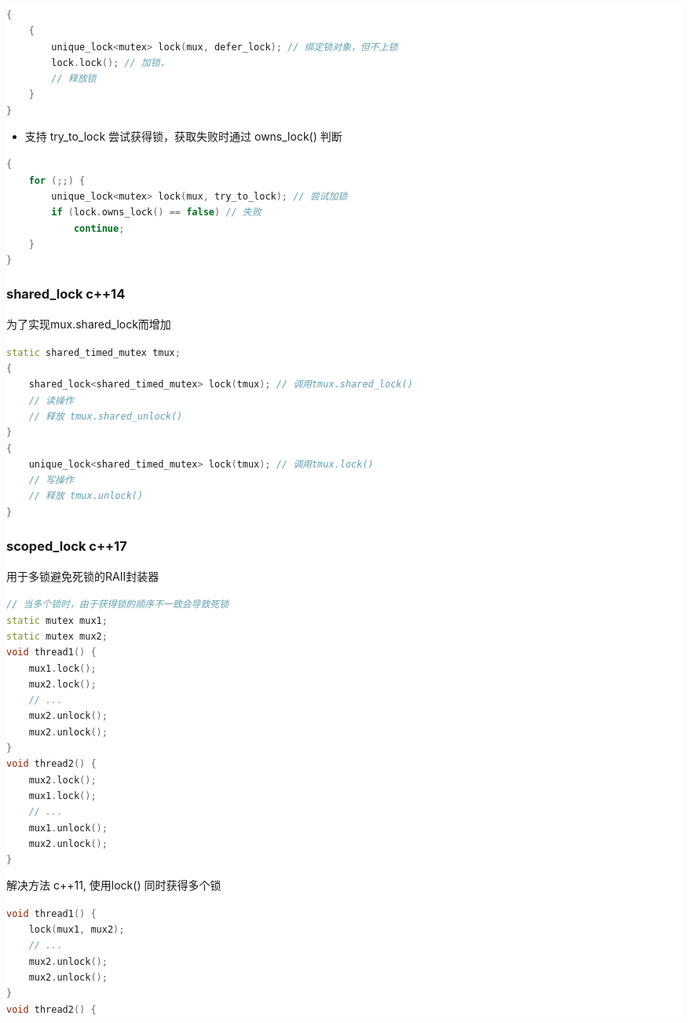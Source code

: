 ```cc
{
    {
        unique_lock<mutex> lock(mux, defer_lock); // 绑定锁对象，但不上锁
        lock.lock(); // 加锁，
        // 释放锁
    }
}
```
- 支持 try_to_lock 尝试获得锁，获取失败时通过 owns_lock() 判断
```cc
{
    for (;;) {
        unique_lock<mutex> lock(mux, try_to_lock); // 尝试加锁
        if (lock.owns_lock() == false) // 失败
            continue;
    }
}
```
### shared_lock c++14
为了实现mux.shared_lock而增加
```cc
static shared_timed_mutex tmux;
{
    shared_lock<shared_timed_mutex> lock(tmux); // 调用tmux.shared_lock()
    // 读操作
    // 释放 tmux.shared_unlock()
}
{
    unique_lock<shared_timed_mutex> lock(tmux); // 调用tmux.lock()
    // 写操作
    // 释放 tmux.unlock()
}
```
### scoped_lock c++17
用于多锁避免死锁的RAII封装器
```cc
// 当多个锁时，由于获得锁的顺序不一致会导致死锁
static mutex mux1;
static mutex mux2;
void thread1() {
    mux1.lock();
    mux2.lock();
    // ...
    mux2.unlock();
    mux2.unlock();
}
void thread2() {
    mux2.lock();
    mux1.lock();
    // ...
    mux1.unlock();
    mux2.unlock();
}
```
解决方法 c++11, 使用lock() 同时获得多个锁
```cc
void thread1() {
    lock(mux1, mux2);
    // ...
    mux2.unlock();
    mux2.unlock();
}
void thread2() {
```